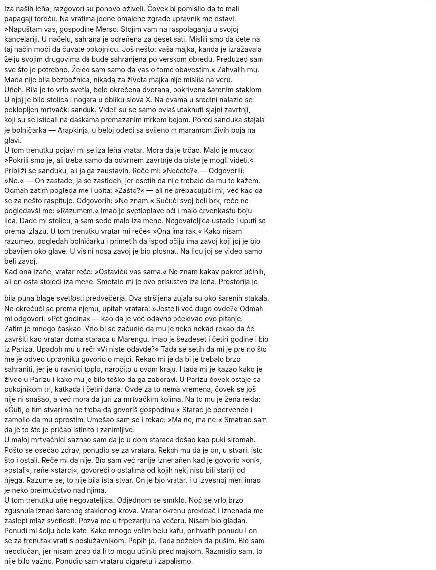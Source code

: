 Iza naših leña, razgovori su ponovo oživeli. Čovek bi pomislio da to mali  
papagaji toroču. Na vratima jedne omalene zgrade upravnik me ostavi.  
»Napuštam vas, gospodine Merso. Stojim vam na raspolaganju u svojoj  
kancelariji. U načelu, sahrana je odreñena za deset sati. Mislili smo da ćete na  
taj način moći da čuvate pokojnicu. Još nešto: vaša majka, kanda je izražavala  
želju svojim drugovima da bude sahranjena po verskom obredu. Preduzeo sam  
sve što je potrebno. Želeo sam samo da vas o tome obavestim.« Zahvalih mu.  
Mada nije bila bezbožnica, nikada za života majka nije mislila na veru.  
Uñoh. Bila je to vrlo svetla, belo okrečena dvorana, pokrivena šarenim staklom.  
U njoj je bilo stolica i nogara u obliku slova X. Na dvama u sredini nalazio se  
poklopljen mrtvački sanduk. Videli su se samo ovlaš utaknuti sjajni zavrtnji,  
koji su se isticali na daskama premazanim mrkom bojom. Pored sanduka stajala  
je bolničarka — Arapkinja, u beloj odeći sa svileno m maramom živih boja na  
glavi.  
U tom trenutku pojavi mi se iza leña vratar. Mora da je trčao. Malo je mucao:  
»Pokrili smo je, ali treba samo da odvrnem zavrtnje da biste je mogli videti.«  
Približi se sanduku, ali ja ga zaustavih. Reče mi: »Nećete?« — Odgovorili:  
»Ne.« — On zastade, ja se zastideh, jer osetih da nije trebalo da mu to kažem.  
Odmah zatim pogleda me i upita: »Zašto?« — ali ne prebacujući mi, već kao da  
se za nešto raspituje. Odgovorih: »Ne znam.« Sučući svoj beli brk, reče ne  
pogledavši me: »Razumem.« Imao je svetloplave oči i malo crvenkastu boju  
lica. Dade mi stolicu, a sam sede malo iza mene. Negovateljica ustade i uputi se  
prema izlazu. U tom trenutku vratar mi reče« »Ona ima rak.« Kako nisam  
razumeo, pogledah bolničarku i primetih da ispod očiju ima zavoj koji joj je bio  
obavijen oko glave. U visini nosa zavoj je bio plosnat. Na licu joj se video samo  
beli zavoj.  
Kad ona izañe, vratar reče: »Ostaviću vas sama.« Ne znam kakav pokret učinih,  
ali on osta stojeći iza mene. Smetalo mi je ovo prisustvo iza leña. Prostorija je  

bila puna blage svetlosti predvečerja. Dva stršljena zujala su oko šarenih stakala.  
Ne okrećući se prema njemu, upitah vratara: »Jeste li već dugo ovde?« Odmah  
mi odgovori: »Pet godina« — kao da je već odavno očekivao ovo pitanje.  
Zatim je mnogo ćaskao. Vrlo bi se začudio da mu je neko nekad rekao da će  
završiti kao vratar doma staraca u Marengu. Imao je šezdeset i četiri godine i bio  
iz Pariza. Upadoh mu u reč: »Vi niste odavde?« Tada se setih da mi je pre no što  
me je odveo upravniku govorio o majci. Rekao mi je da bi je trebalo brzo  
sahraniti, jer je u ravnici toplo, naročito u ovom kraju. I tada mi je kazao kako je  
živeo u Parizu i kako mu je bilo teško da ga zaboravi. U Parizu čovek ostaje sa  
pokojnikom tri, katkada i četiri dana. Ovde za to nema vremena, čovek se još  
nije ni snašao, a već mora da juri za mrtvačkim kolima. Na to mu je žena rekla:  
»Ćuti, o tim stvarima ne treba da govoriš gospodinu.« Starac je pocrveneo i  
zamolio da mu oprostim. Umešao sam se i rekao: »Ma ne, ma ne.« Smatrao sam  
da je to što je pričao istinito i zanimljivo.  
U maloj mrtvačnici saznao sam da je u dom staraca došao kao puki siromah.  
Pošto se osećao zdrav, ponudio se za vratara. Rekoh mu da je on, u stvari, isto  
što i ostali. Reče mi da nije. Bio sam već ranije iznenañen kad je govorio »oni«,  
»ostali«, reñe »starci«, govoreći o ostalima od kojih neki nisu bili stariji od  
njega. Razume se, to nije bila ista stvar. On je bio vratar, i u izvesnoj meri imao  
je neko preimućstvo nad njima.  
U tom trenutku uñe negovateljica. Odjednom se smrklo. Noć se vrlo brzo  
zgusnula iznad šarenog staklenog krova. Vratar okrenu prekidač i iznenada me  
zaslepi mlaz svetlost!. Pozva me u trpezariju na večeru. Nisam bio gladan.  
Ponudi mi šolju bele kafe. Kako mnogo volim belu kafu, prihvatih ponudu i on  
se za trenutak vrati s poslužavnikom. Popih je. Tada poželeh da pušim. Bio sam  
neodlučan, jer nisam znao da li to mogu učiniti pred majkom. Razmislio sam, to  
nije bilo važno. Ponudio sam vrataru cigaretu i zapalismo.  
